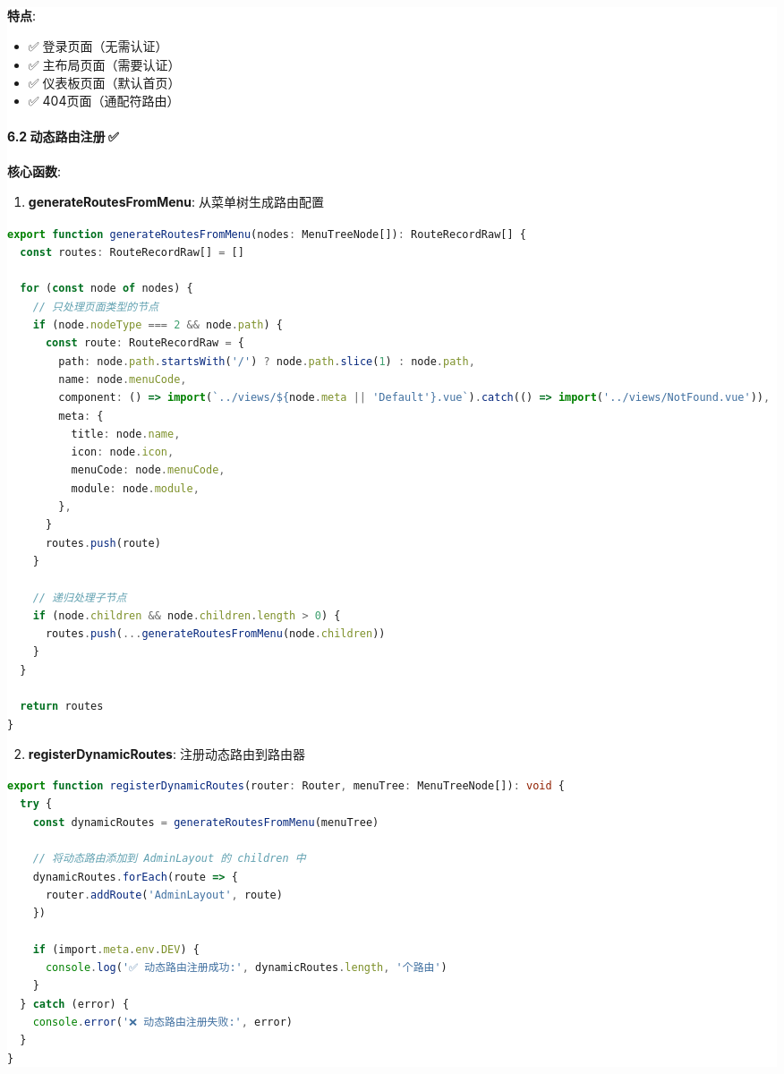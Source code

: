**特点**:

- ✅ 登录页面（无需认证）
- ✅ 主布局页面（需要认证）
- ✅ 仪表板页面（默认首页）
- ✅ 404页面（通配符路由）

#### 6.2 动态路由注册 ✅

**核心函数**:

1. **generateRoutesFromMenu**: 从菜单树生成路由配置

```typescript
export function generateRoutesFromMenu(nodes: MenuTreeNode[]): RouteRecordRaw[] {
  const routes: RouteRecordRaw[] = []

  for (const node of nodes) {
    // 只处理页面类型的节点
    if (node.nodeType === 2 && node.path) {
      const route: RouteRecordRaw = {
        path: node.path.startsWith('/') ? node.path.slice(1) : node.path,
        name: node.menuCode,
        component: () => import(`../views/${node.meta || 'Default'}.vue`).catch(() => import('../views/NotFound.vue')),
        meta: {
          title: node.name,
          icon: node.icon,
          menuCode: node.menuCode,
          module: node.module,
        },
      }
      routes.push(route)
    }

    // 递归处理子节点
    if (node.children && node.children.length > 0) {
      routes.push(...generateRoutesFromMenu(node.children))
    }
  }

  return routes
}
```

2. **registerDynamicRoutes**: 注册动态路由到路由器

```typescript
export function registerDynamicRoutes(router: Router, menuTree: MenuTreeNode[]): void {
  try {
    const dynamicRoutes = generateRoutesFromMenu(menuTree)

    // 将动态路由添加到 AdminLayout 的 children 中
    dynamicRoutes.forEach(route => {
      router.addRoute('AdminLayout', route)
    })

    if (import.meta.env.DEV) {
      console.log('✅ 动态路由注册成功:', dynamicRoutes.length, '个路由')
    }
  } catch (error) {
    console.error('❌ 动态路由注册失败:', error)
  }
}
```
